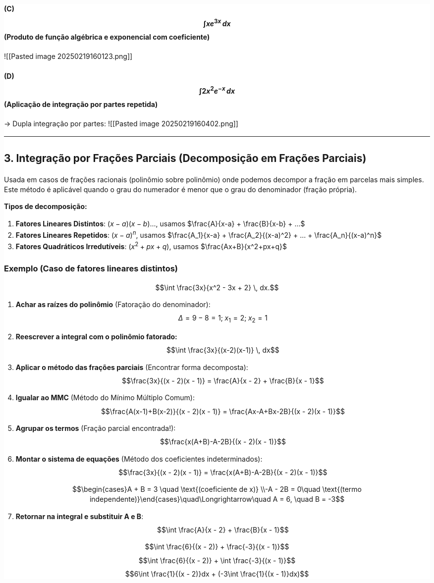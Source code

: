 #### (C) $$\int xe^{3x} \, dx$$ (Produto de função algébrica e exponencial com coeficiente)
![[Pasted image 20250219160123.png]]

#### (D) $$\int 2x^{2} e^{-x} \, dx$$ (Aplicação de integração por partes repetida)
→ Dupla integração por partes:
![[Pasted image 20250219160402.png]]

---

## 3. Integração por Frações Parciais (Decomposição em Frações Parciais)

Usada em casos de frações racionais (polinômio sobre polinômio) onde podemos decompor a fração em parcelas mais simples. Este método é aplicável quando o grau do numerador é menor que o grau do denominador (fração própria).

**Tipos de decomposição:**
1. **Fatores Lineares Distintos**: $(x-a)(x-b)...$, usamos $\frac{A}{x-a} + \frac{B}{x-b} + ...$
2. **Fatores Lineares Repetidos**: $(x-a)^n$, usamos $\frac{A_1}{x-a} + \frac{A_2}{(x-a)^2} + ... + \frac{A_n}{(x-a)^n}$
3. **Fatores Quadráticos Irredutíveis**: $(x^2+px+q)$, usamos $\frac{Ax+B}{x^2+px+q}$

### Exemplo (Caso de fatores lineares distintos)

$$\int \frac{3x}{x^2 - 3x + 2} \, dx.$$

1. **Achar as raízes do polinômio** (Fatoração do denominador):
   $$\Delta = 9-8 = 1; \; x_1=2; \; x_2=1$$

2. **Reescrever a integral com o polinômio fatorado:**
$$\int \frac{3x}{(x-2)(x-1)} \, dx$$

3. **Aplicar o método das frações parciais** (Encontrar forma decomposta):
   $$\frac{3x}{(x - 2)(x - 1)} = \frac{A}{x - 2} + \frac{B}{x - 1}$$

4. **Igualar ao MMC** (Método do Mínimo Múltiplo Comum):
   $$\frac{A(x-1)+B(x-2)}{(x - 2)(x - 1)} = \frac{Ax-A+Bx-2B}{(x - 2)(x - 1)}$$

5. **Agrupar os termos** (Fração parcial encontrada!):
   $$\frac{x(A+B)-A-2B}{(x - 2)(x - 1)}$$

6. **Montar o sistema de equações** (Método dos coeficientes indeterminados):
   $$\frac{3x}{(x - 2)(x - 1)} = \frac{x(A+B)-A-2B}{(x - 2)(x - 1)}$$
  
  $$\begin{cases}A + B = 3 \quad \text{(coeficiente de x)} \\-A - 2B = 0\quad \text{(termo independente)}\end{cases}\quad\Longrightarrow\quad A = 6, \quad B = -3$$

7. **Retornar na integral e substituir A e B**:
   $$\int \frac{A}{x - 2} + \frac{B}{x - 1}$$
   
 $$\int \frac{6}{(x - 2)} + \frac{-3}{(x - 1)}$$
$$\int \frac{6}{(x - 2)} +  \int \frac{-3}{(x - 1)}$$
$$6\int \frac{1}{(x - 2)}dx +  (-3\int \frac{1}{(x - 1)}dx)$$
